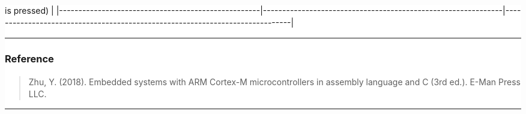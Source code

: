 is pressed) |
|----------------------------------------------------|--------------------------------------------------------------|------------------------------------------------------------------------------|

---

### **Reference**

> Zhu, Y. (2018). Embedded systems with ARM Cortex-M microcontrollers in assembly language and C (3rd ed.). E-Man Press LLC.

---
